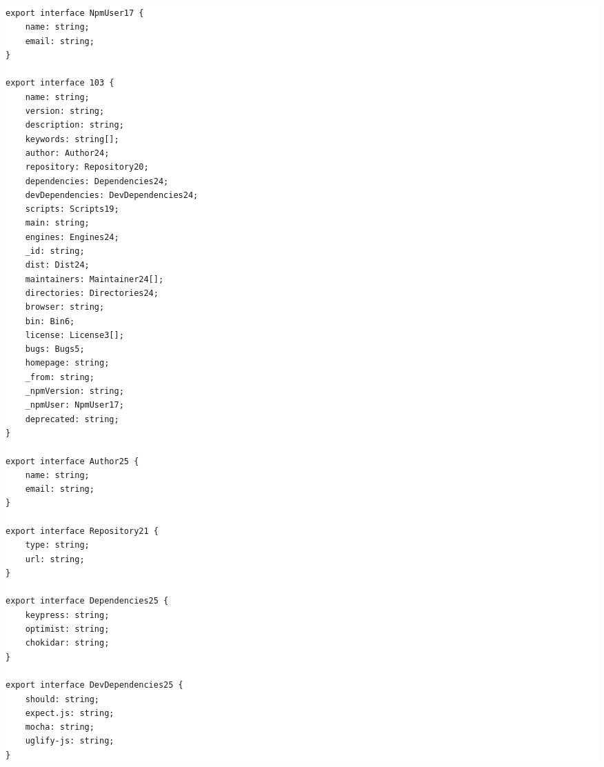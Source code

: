     export interface NpmUser17 {
        name: string;
        email: string;
    }

    export interface 103 {
        name: string;
        version: string;
        description: string;
        keywords: string[];
        author: Author24;
        repository: Repository20;
        dependencies: Dependencies24;
        devDependencies: DevDependencies24;
        scripts: Scripts19;
        main: string;
        engines: Engines24;
        _id: string;
        dist: Dist24;
        maintainers: Maintainer24[];
        directories: Directories24;
        browser: string;
        bin: Bin6;
        license: License3[];
        bugs: Bugs5;
        homepage: string;
        _from: string;
        _npmVersion: string;
        _npmUser: NpmUser17;
        deprecated: string;
    }

    export interface Author25 {
        name: string;
        email: string;
    }

    export interface Repository21 {
        type: string;
        url: string;
    }

    export interface Dependencies25 {
        keypress: string;
        optimist: string;
        chokidar: string;
    }

    export interface DevDependencies25 {
        should: string;
        expect.js: string;
        mocha: string;
        uglify-js: string;
    }
